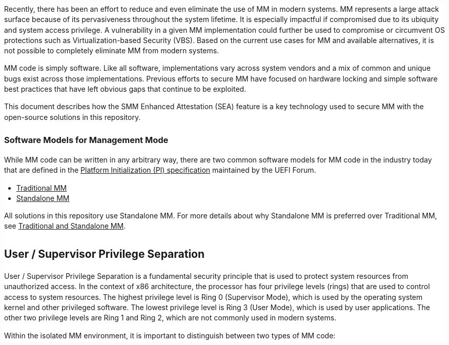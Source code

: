 Recently, there has been an effort to reduce and even eliminate the use of MM in modern systems. MM represents a large
attack surface because of its pervasiveness throughout the system lifetime. It is especially impactful if compromised
due to its ubiquity and system access privilege. A vulnerability in a given MM implementation could further be used to
compromise or circumvent OS protections such as Virtualization-based Security (VBS). Based on the current use cases
for MM and available alternatives, it is not possible to completely eliminate MM from modern systems.

MM code is simply software. Like all software, implementations vary across system vendors and a mix of common and
unique bugs exist across those implementations. Previous efforts to secure MM have focused on hardware locking and
simple software best practices that have left obvious gaps that continue to be exploited.

This document describes how the SMM Enhanced Attestation (SEA) feature is a key technology used to secure MM with the
open-source solutions in this repository.

### Software Models for Management Mode

While MM code can be written in any arbitrary way, there are two common software models for MM code in the industry
today that are defined in the [Platform Initialization (PI) specification](https://uefi.org/specifications) maintained
by the UEFI Forum.

- [Traditional MM](https://uefi.org/specs/PI/1.8/V4_Overview.html#initializing-management-mode-in-mm-traditional-mode)
- [Standalone MM](https://uefi.org/specs/PI/1.8/V4_Overview.html#initializing-management-mode-in-mm-standalonemode)

All solutions in this repository use Standalone MM. For more details about why Standalone MM is preferred over
Traditional MM, see [Traditional and Standalone MM](TraditionalAndStandaloneMm.md).

## User / Supervisor Privilege Separation

User / Supervisor Privilege Separation is a fundamental security principle that is used to protect system resources
from unauthorized access. In the context of x86 architecture, the processor has four privilege levels (rings) that
are used to control access to system resources. The highest privilege level is Ring 0 (Supervisor Mode), which is used
by the operating system kernel and other privileged software. The lowest privilege level is Ring 3 (User Mode), which is
used by user applications. The other two privilege levels are Ring 1 and Ring 2, which are not commonly used in modern
systems.

Within the isolated MM environment, it is important to distinguish between two types of MM code:
